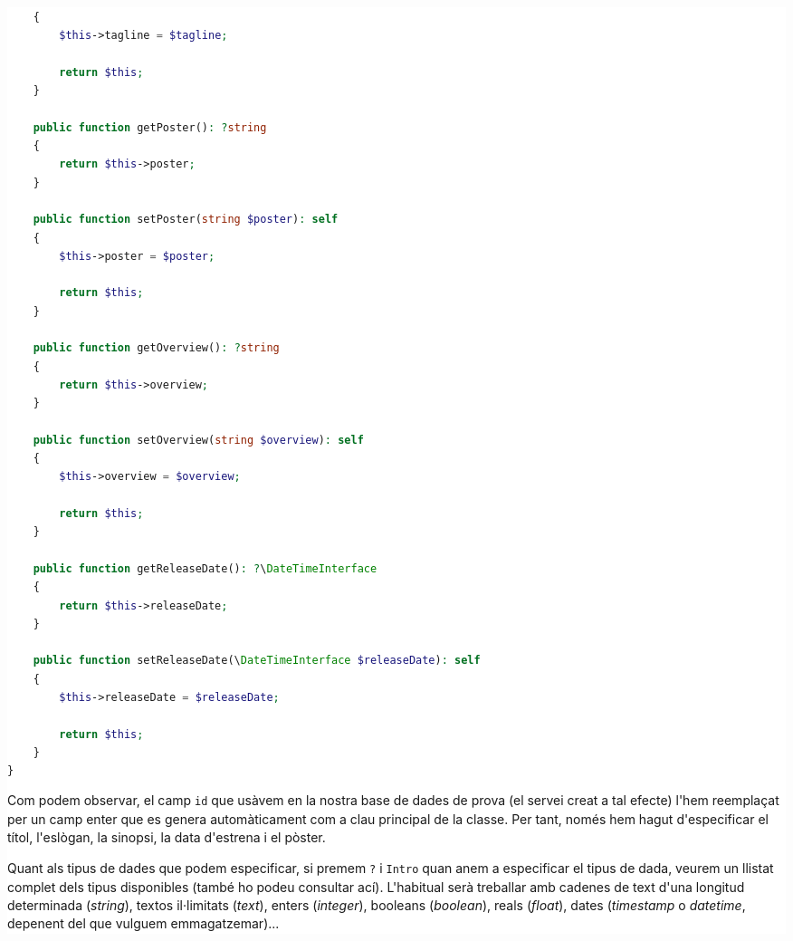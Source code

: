 ```php
    {
        $this->tagline = $tagline;

        return $this;
    }

    public function getPoster(): ?string
    {
        return $this->poster;
    }

    public function setPoster(string $poster): self
    {
        $this->poster = $poster;

        return $this;
    }

    public function getOverview(): ?string
    {
        return $this->overview;
    }

    public function setOverview(string $overview): self
    {
        $this->overview = $overview;

        return $this;
    }

    public function getReleaseDate(): ?\DateTimeInterface
    {
        return $this->releaseDate;
    }

    public function setReleaseDate(\DateTimeInterface $releaseDate): self
    {
        $this->releaseDate = $releaseDate;

        return $this;
    }
}
```
Com podem observar, el camp `id` que usàvem en la nostra base de dades
de prova (el servei creat a tal efecte) l'hem reemplaçat per un camp enter 
 que es genera automàticament com a clau principal de la classe. Per tant, només hem
hagut d'especificar el títol, l'eslògan, la sinopsi, la data d'estrena i el pòster.

Quant als tipus de dades que podem especificar, si premem `?` i `Intro` quan
anem a especificar el tipus de dada, veurem un llistat complet dels
tipus disponibles (també ho podeu consultar ací). L'habitual serà
treballar amb cadenes de text d'una longitud determinada (_string_),
textos il·limitats (_text_), enters (_integer_), booleans (_boolean_), reals
(_float_), dates (_timestamp_ o _datetime_, depenent del que vulguem
emmagatzemar)...
